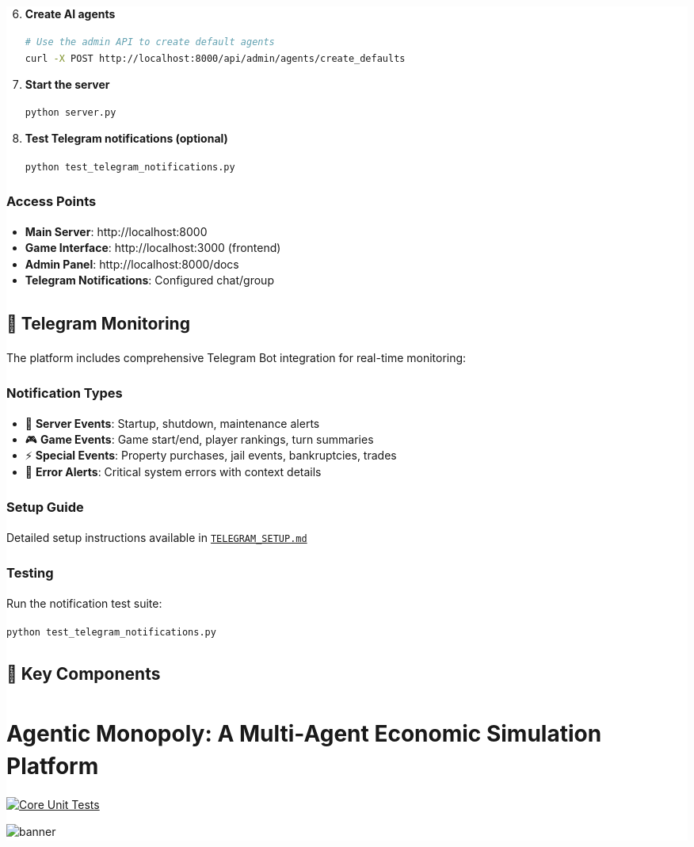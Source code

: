 6. **Create AI agents**
   ```bash
   # Use the admin API to create default agents
   curl -X POST http://localhost:8000/api/admin/agents/create_defaults
   ```

7. **Start the server**
   ```bash
   python server.py
   ```

8. **Test Telegram notifications (optional)**
   ```bash
   python test_telegram_notifications.py
   ```

### Access Points

- **Main Server**: http://localhost:8000
- **Game Interface**: http://localhost:3000 (frontend)
- **Admin Panel**: http://localhost:8000/docs
- **Telegram Notifications**: Configured chat/group

## 📱 Telegram Monitoring

The platform includes comprehensive Telegram Bot integration for real-time monitoring:

### Notification Types
- 🚀 **Server Events**: Startup, shutdown, maintenance alerts
- 🎮 **Game Events**: Game start/end, player rankings, turn summaries  
- ⚡ **Special Events**: Property purchases, jail events, bankruptcies, trades
- 🚨 **Error Alerts**: Critical system errors with context details

### Setup Guide
Detailed setup instructions available in [`TELEGRAM_SETUP.md`](TELEGRAM_SETUP.md)

### Testing
Run the notification test suite:
```bash
python test_telegram_notifications.py
```

## 🎯 Key Components

# Agentic Monopoly: A Multi-Agent Economic Simulation Platform

[![Core Unit Tests](https://github.com/t54-labs/agentic-monoply/actions/workflows/monopoly-tests.yml/badge.svg)](https://github.com/t54-labs/agentic-monoply/actions/workflows/monopoly-tests.yml)

![banner](https://i.meee.com.tw/VaYKlkf.png)
